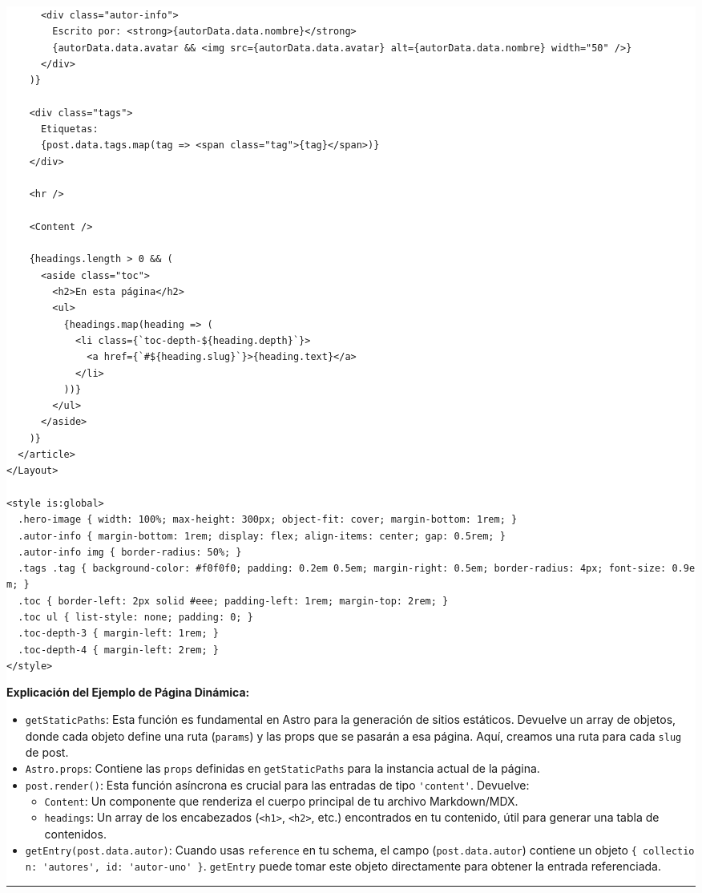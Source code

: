 ```astro
      <div class="autor-info">
        Escrito por: <strong>{autorData.data.nombre}</strong>
        {autorData.data.avatar && <img src={autorData.data.avatar} alt={autorData.data.nombre} width="50" />}
      </div>
    )}

    <div class="tags">
      Etiquetas:
      {post.data.tags.map(tag => <span class="tag">{tag}</span>)}
    </div>

    <hr />

    <Content />

    {headings.length > 0 && (
      <aside class="toc">
        <h2>En esta página</h2>
        <ul>
          {headings.map(heading => (
            <li class={`toc-depth-${heading.depth}`}>
              <a href={`#${heading.slug}`}>{heading.text}</a>
            </li>
          ))}
        </ul>
      </aside>
    )}
  </article>
</Layout>

<style is:global>
  .hero-image { width: 100%; max-height: 300px; object-fit: cover; margin-bottom: 1rem; }
  .autor-info { margin-bottom: 1rem; display: flex; align-items: center; gap: 0.5rem; }
  .autor-info img { border-radius: 50%; }
  .tags .tag { background-color: #f0f0f0; padding: 0.2em 0.5em; margin-right: 0.5em; border-radius: 4px; font-size: 0.9em; }
  .toc { border-left: 2px solid #eee; padding-left: 1rem; margin-top: 2rem; }
  .toc ul { list-style: none; padding: 0; }
  .toc-depth-3 { margin-left: 1rem; }
  .toc-depth-4 { margin-left: 2rem; }
</style>
```

**Explicación del Ejemplo de Página Dinámica:**

* `getStaticPaths`: Esta función es fundamental en Astro para la generación de sitios estáticos. Devuelve un array de objetos, donde cada objeto define una ruta (`params`) y las props que se pasarán a esa página. Aquí, creamos una ruta para cada `slug` de post.
* `Astro.props`: Contiene las `props` definidas en `getStaticPaths` para la instancia actual de la página.
* `post.render()`: Esta función asíncrona es crucial para las entradas de tipo `'content'`. Devuelve:
    * `Content`: Un componente que renderiza el cuerpo principal de tu archivo Markdown/MDX.
    * `headings`: Un array de los encabezados (`<h1>`, `<h2>`, etc.) encontrados en tu contenido, útil para generar una tabla de contenidos.
* `getEntry(post.data.autor)`: Cuando usas `reference` en tu schema, el campo (`post.data.autor`) contiene un objeto `{ collection: 'autores', id: 'autor-uno' }`. `getEntry` puede tomar este objeto directamente para obtener la entrada referenciada.

---
